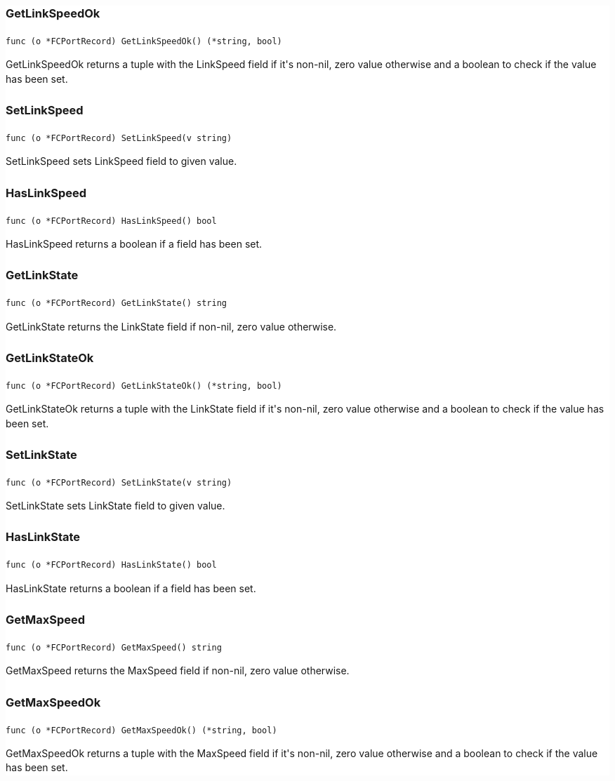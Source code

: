 ### GetLinkSpeedOk

`func (o *FCPortRecord) GetLinkSpeedOk() (*string, bool)`

GetLinkSpeedOk returns a tuple with the LinkSpeed field if it's non-nil, zero value otherwise
and a boolean to check if the value has been set.

### SetLinkSpeed

`func (o *FCPortRecord) SetLinkSpeed(v string)`

SetLinkSpeed sets LinkSpeed field to given value.

### HasLinkSpeed

`func (o *FCPortRecord) HasLinkSpeed() bool`

HasLinkSpeed returns a boolean if a field has been set.

### GetLinkState

`func (o *FCPortRecord) GetLinkState() string`

GetLinkState returns the LinkState field if non-nil, zero value otherwise.

### GetLinkStateOk

`func (o *FCPortRecord) GetLinkStateOk() (*string, bool)`

GetLinkStateOk returns a tuple with the LinkState field if it's non-nil, zero value otherwise
and a boolean to check if the value has been set.

### SetLinkState

`func (o *FCPortRecord) SetLinkState(v string)`

SetLinkState sets LinkState field to given value.

### HasLinkState

`func (o *FCPortRecord) HasLinkState() bool`

HasLinkState returns a boolean if a field has been set.

### GetMaxSpeed

`func (o *FCPortRecord) GetMaxSpeed() string`

GetMaxSpeed returns the MaxSpeed field if non-nil, zero value otherwise.

### GetMaxSpeedOk

`func (o *FCPortRecord) GetMaxSpeedOk() (*string, bool)`

GetMaxSpeedOk returns a tuple with the MaxSpeed field if it's non-nil, zero value otherwise
and a boolean to check if the value has been set.
